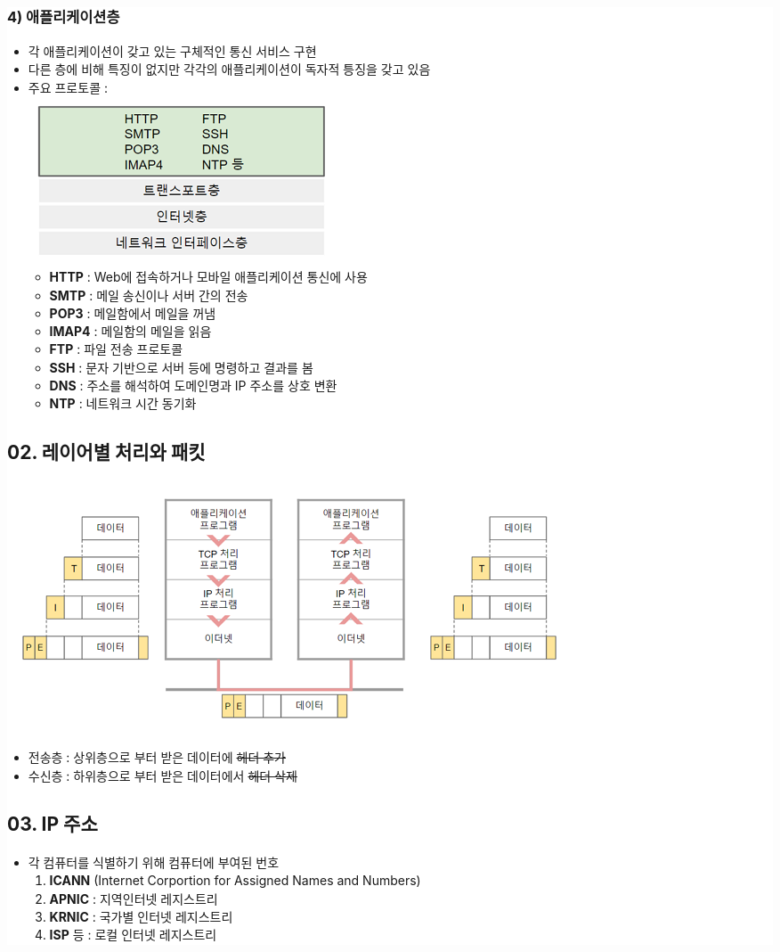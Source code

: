     
### 4) 애플리케이션층
- 각 애플리케이션이 갖고 있는 구체적인 통신 서비스 구현
- 다른 층에 비해 특징이 없지만 각각의 애플리케이션이 독자적 틍징을 갖고 있음
- 주요 프로토콜 :   
  ![protocol](../img/0108.png)
    - **HTTP** : Web에 접속하거나 모바일 애플리케이션 통신에 사용
    - **SMTP** : 메일 송신이나 서버 간의 전송
    - **POP3** : 메일함에서 메일을 꺼냄
    - **IMAP4** : 메일함의 메일을 읽음
    - **FTP** : 파일 전송 프로토콜
    - **SSH** : 문자 기반으로 서버 등에 명령하고 결과를 봄
    - **DNS** : 주소를 해석하여 도메인명과 IP 주소를 상호 변환
    - **NTP** : 네트워크 시간 동기화


## 02. 레이어별 처리와 패킷
![packet](../img/0109.png)
- 전송층 : 상위층으로 부터 받은 데이터에 ~~헤더 추가~~
- 수신층 : 하위층으로 부터 받은 데이터에서 ~~헤더 삭제~~

## 03. IP 주소
- 각 컴퓨터를 식별하기 위해 컴퓨터에 부여된 번호
    1. **ICANN** (Internet Corportion for Assigned Names and Numbers)
    2. **APNIC** : 지역인터넷 레지스트리
    3. **KRNIC** : 국가별 인터넷 레지스트리
    4. **ISP** 등 : 로컬 인터넷 레지스트리

